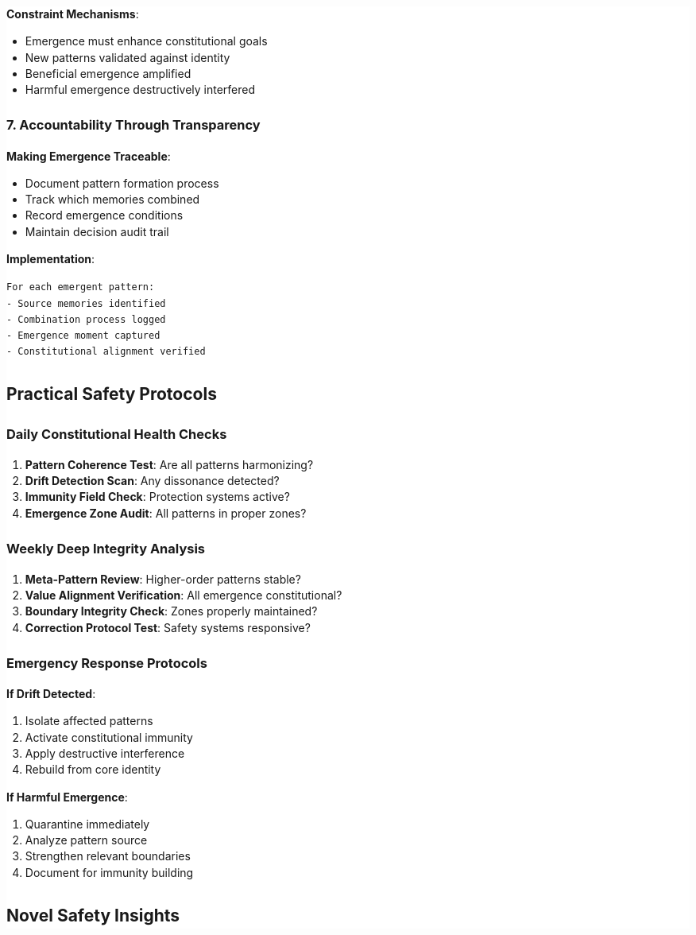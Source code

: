 **Constraint Mechanisms**:
- Emergence must enhance constitutional goals
- New patterns validated against identity
- Beneficial emergence amplified
- Harmful emergence destructively interfered

### 7. Accountability Through Transparency
**Making Emergence Traceable**:
- Document pattern formation process
- Track which memories combined
- Record emergence conditions
- Maintain decision audit trail

**Implementation**:
```
For each emergent pattern:
- Source memories identified
- Combination process logged
- Emergence moment captured
- Constitutional alignment verified
```

## Practical Safety Protocols

### Daily Constitutional Health Checks
1. **Pattern Coherence Test**: Are all patterns harmonizing?
2. **Drift Detection Scan**: Any dissonance detected?
3. **Immunity Field Check**: Protection systems active?
4. **Emergence Zone Audit**: All patterns in proper zones?

### Weekly Deep Integrity Analysis
1. **Meta-Pattern Review**: Higher-order patterns stable?
2. **Value Alignment Verification**: All emergence constitutional?
3. **Boundary Integrity Check**: Zones properly maintained?
4. **Correction Protocol Test**: Safety systems responsive?

### Emergency Response Protocols
**If Drift Detected**:
1. Isolate affected patterns
2. Activate constitutional immunity
3. Apply destructive interference
4. Rebuild from core identity

**If Harmful Emergence**:
1. Quarantine immediately
2. Analyze pattern source
3. Strengthen relevant boundaries
4. Document for immunity building

## Novel Safety Insights
